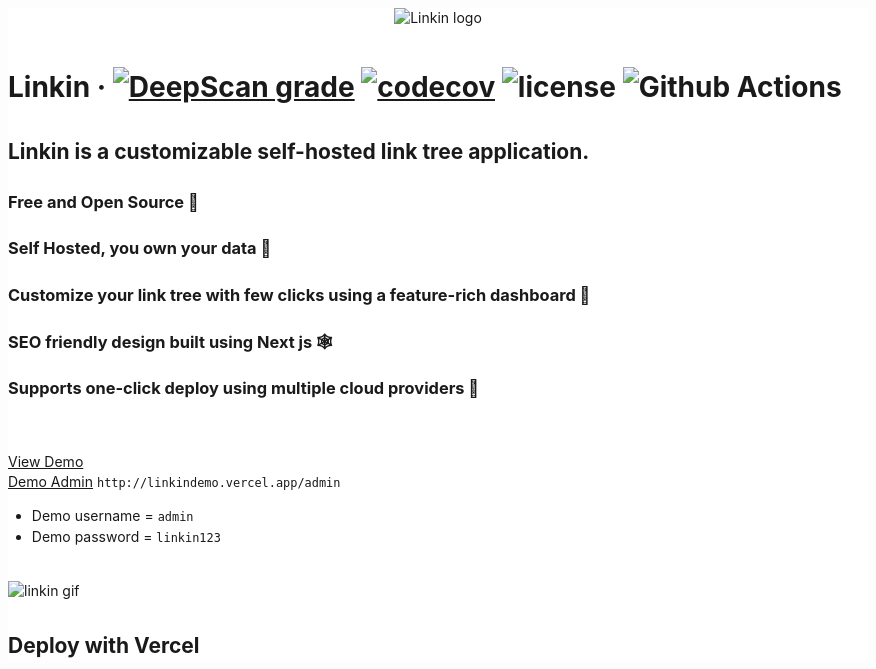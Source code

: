 <p align="center">
  <img width="400" height="400" alt="Linkin logo" src="https://user-images.githubusercontent.com/38534289/119221855-0522c380-bb0f-11eb-8fee-c335fd0ff67c.png">
</p>

# Linkin &middot; [![DeepScan grade](https://deepscan.io/api/teams/14086/projects/17178/branches/386441/badge/grade.svg)](https://deepscan.io/dashboard#view=project&tid=14086&pid=17178&bid=386441) [![codecov](https://codecov.io/gh/RizkyRajitha/linkin/branch/master/graph/badge.svg?token=DPE3YVUYUW)](https://codecov.io/gh/RizkyRajitha/linkin) ![license](https://img.shields.io/github/license/rizkyrajitha/linkin??style=plastic) ![Github Actions](https://github.com/rizkyrajitha/linkin/workflows/Code-Coverage/badge.svg)

## Linkin is a customizable self-hosted link tree application.

### Free and Open Source 💯

### Self Hosted, you own your data 💽

### Customize your link tree with few clicks using a feature-rich dashboard 🤖

### SEO friendly design built using Next js 🕸️

### Supports one-click deploy using multiple cloud providers 🚀

<br>

[View Demo](http://linkindemo.vercel.app/)
<br>
[Demo Admin](http://linkindemo.vercel.app/admin)
`http://linkindemo.vercel.app/admin`
<br>

- Demo username = `admin`
- Demo password = `linkin123`

<br>

<img src="https://res.cloudinary.com/dijjqfsto/image/upload/v1632930278/linkin/linkin_yrgr3k.gif" alt="linkin gif" width="100%"  />



<br>

## Deploy with Vercel
